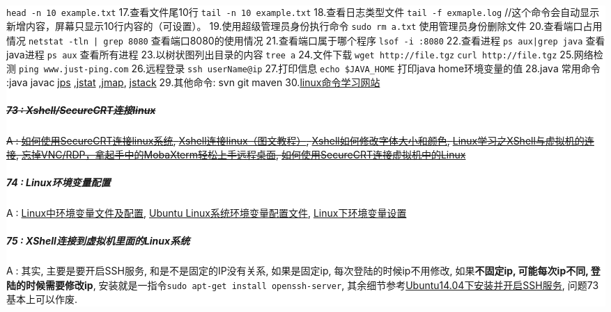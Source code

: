 `head -n 10 example.txt`
17.查看文件尾10行
`tail -n 10 example.txt`
18.查看日志类型文件
`tail -f exmaple.log` //这个命令会自动显示新增内容，屏幕只显示10行内容的（可设置）。
19.使用超级管理员身份执行命令
`sudo rm a.txt` 使用管理员身份删除文件
20.查看端口占用情况
`netstat -tln | grep 8080` 查看端口8080的使用情况
21.查看端口属于哪个程序
`lsof -i :8080`
22.查看进程
`ps aux|grep java` 查看java进程
`ps aux` 查看所有进程
23.以树状图列出目录的内容
`tree a`
24.文件下载
`wget http://file.tgz`
`curl http://file.tgz`
25.网络检测
`ping www.just-ping.com`
26.远程登录
`ssh userName@ip`
27.打印信息
`echo $JAVA_HOME` 打印java home环境变量的值
28.java 常用命令 :java javac [jps](http://www.hollischuang.com/archives/105) ,[jstat](http://www.hollischuang.com/archives/481) ,[jmap](http://www.hollischuang.com/archives/303), [jstack](http://www.hollischuang.com/archives/110)
29.其他命令: svn git maven
30.[linux命令学习网站](http://explainshell.com/)



##### ~~73 : Xshell/SecureCRT连接linux~~
~~A : [如何使用SecureCRT连接linux系统](https://jingyan.baidu.com/article/f00622283d7cc5fbd3f0c83f.html),   [Xshell连接linux（图文教程）](https://jingyan.baidu.com/article/9f7e7ec0ea6e996f2815549f.html),   [Xshell如何修改字体大小和颜色](https://jingyan.baidu.com/article/db55b609aac41e4ba30a2f86.html), [Linux学习之XShell与虚拟机的连接](https://blog.csdn.net/whulovely/article/details/54319387),   [忘掉VNC/RDP，拿起手中的MobaXterm轻松上手远程桌面](https://www.cnblogs.com/sjqlwy/p/mobaxterm.html),   [如何使用SecureCRT连接虚拟机中的Linux](https://jingyan.baidu.com/article/574c52191eb9996c8c9dc16a.html)~~



##### 74 : Linux环境变量配置
A : [Linux中环境变量文件及配置](https://www.cnblogs.com/dim2046/p/6002727.html),   [Ubuntu Linux系统环境变量配置文件](https://www.cnblogs.com/shaohef/p/6394950.html),    [Linux下环境变量设置](https://www.cnblogs.com/Joans/p/7760378.html) 



##### 75 : XShell连接到虚拟机里面的Linux系统
A : 其实, 主要是要开启SSH服务, 和是不是固定的IP没有关系, 如果是固定ip, 每次登陆的时候ip不用修改, 如果**不固定ip, 可能每次ip不同, 登陆的时候需要修改ip**, 安装就是一指令`sudo apt-get install openssh-server`, 其余细节参考[Ubuntu14.04下安装并开启SSH服务](https://blog.csdn.net/King_HAW/article/details/70169941?locationNum=10&fps=1), 问题73基本上可以作废.
